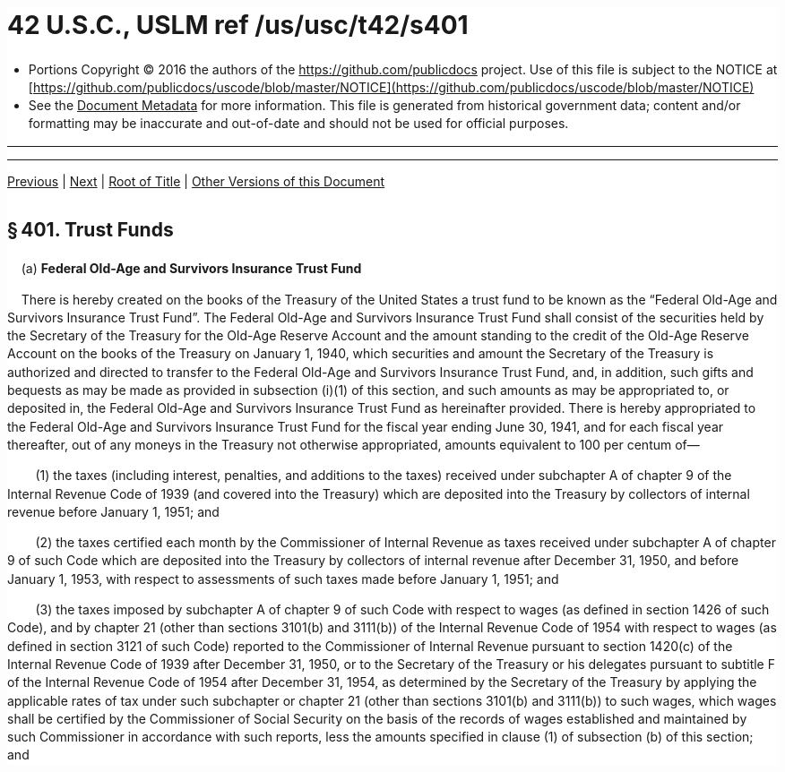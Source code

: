 ---
---

# 42 U.S.C., USLM ref /us/usc/t42/s401

* Portions Copyright © 2016 the authors of the https://github.com/publicdocs project.
  Use of this file is subject to the NOTICE at [https://github.com/publicdocs/uscode/blob/master/NOTICE](https://github.com/publicdocs/uscode/blob/master/NOTICE)
* See the [Document Metadata](././../../../../..//README.md) for more information.
  This file is generated from historical government data; content and/or formatting may be inaccurate and out-of-date and should not be used for official purposes.

----------
----------

[Previous](./../../../../..//us/usc/t42/ch7/schII/m__us_usc_t42_ch7_schII.md) | [Next](./../../../../..//us/usc/t42/ch7/schII/m__us_usc_t42_s401a.md) | [Root of Title](./../../../../../) | [Other Versions of this Document](https://publicdocs.github.io/go/links?ns=uslm&ref=%2Fus%2Fusc%2Ft42%2Fs401)

## § 401. Trust Funds

    (a) __Federal Old-Age and Survivors Insurance Trust Fund__ 

    There is hereby created on the books of the Treasury of the United States a trust fund to be known as the “Federal Old-Age and Survivors Insurance Trust Fund”. The Federal Old-Age and Survivors Insurance Trust Fund shall consist of the securities held by the Secretary of the Treasury for the Old-Age Reserve Account and the amount standing to the credit of the Old-Age Reserve Account on the books of the Treasury on January 1, 1940, which securities and amount the Secretary of the Treasury is authorized and directed to transfer to the Federal Old-Age and Survivors Insurance Trust Fund, and, in addition, such gifts and bequests as may be made as provided in subsection (i)(1) of this section, and such amounts as may be appropriated to, or deposited in, the Federal Old-Age and Survivors Insurance Trust Fund as hereinafter provided. There is hereby appropriated to the Federal Old-Age and Survivors Insurance Trust Fund for the fiscal year ending June 30, 1941, and for each fiscal year thereafter, out of any moneys in the Treasury not otherwise appropriated, amounts equivalent to 100 per centum of—

        (1) the taxes (including interest, penalties, and additions to the taxes) received under subchapter A of chapter 9 of the Internal Revenue Code of 1939 (and covered into the Treasury) which are deposited into the Treasury by collectors of internal revenue before January 1, 1951; and

        (2) the taxes certified each month by the Commissioner of Internal Revenue as taxes received under subchapter A of chapter 9 of such Code which are deposited into the Treasury by collectors of internal revenue after December 31, 1950, and before January 1, 1953, with respect to assessments of such taxes made before January 1, 1951; and

        (3) the taxes imposed by subchapter A of chapter 9 of such Code with respect to wages (as defined in section 1426 of such Code), and by chapter 21 (other than sections 3101(b) and 3111(b)) of the Internal Revenue Code of 1954 with respect to wages (as defined in section 3121 of such Code) reported to the Commissioner of Internal Revenue pursuant to section 1420(c) of the Internal Revenue Code of 1939 after December 31, 1950, or to the Secretary of the Treasury or his delegates pursuant to subtitle F of the Internal Revenue Code of 1954 after December 31, 1954, as determined by the Secretary of the Treasury by applying the applicable rates of tax under such subchapter or chapter 21 (other than sections 3101(b) and 3111(b)) to such wages, which wages shall be certified by the Commissioner of Social Security on the basis of the records of wages established and maintained by such Commissioner in accordance with such reports, less the amounts specified in clause (1) of subsection (b) of this section; and
